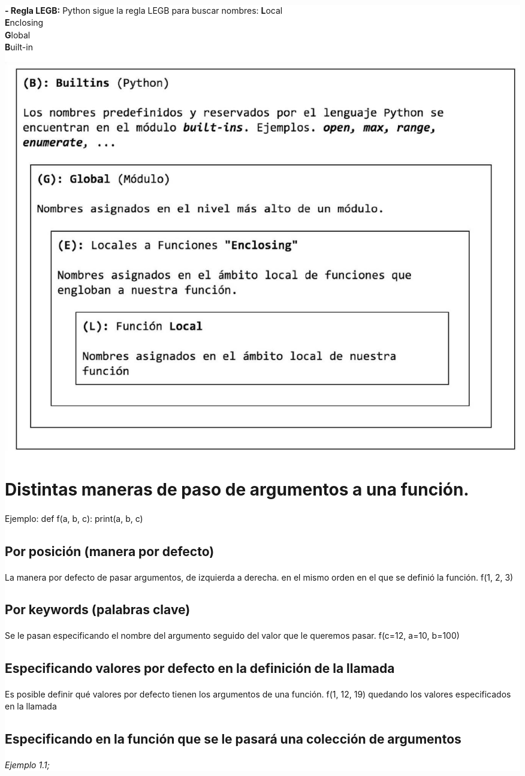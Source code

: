 **- Regla LEGB:**
Python sigue la regla LEGB para buscar nombres:
**L**ocal  
**E**nclosing  
**G**lobal  
**B**uilt-in  

![Imagen explicativa de la regla LEGB](https://github.com/okcee/Python-okcee/blob/main/Python3/img_reglaLEGB.jpg)  

# Distintas maneras de paso de argumentos a una función.
Ejemplo: def f(a, b, c):
            print(a, b, c)
## Por posición (manera por defecto)
La manera por defecto de pasar argumentos, de izquierda a derecha. en el mismo orden en el que se definió la función.
f(1, 2, 3)  
## Por keywords (palabras clave)
Se le pasan especificando el nombre del argumento seguido del valor que le queremos pasar.
f(c=12, a=10, b=100)  
## Especificando valores por defecto en la definición de la llamada
Es posible definir qué valores por defecto tienen los argumentos de una función.
f(1, 12, 19) quedando los valores especificados en la llamada  
## Especificando en la función que se le pasará una colección de argumentos
*Ejemplo 1.1;*  